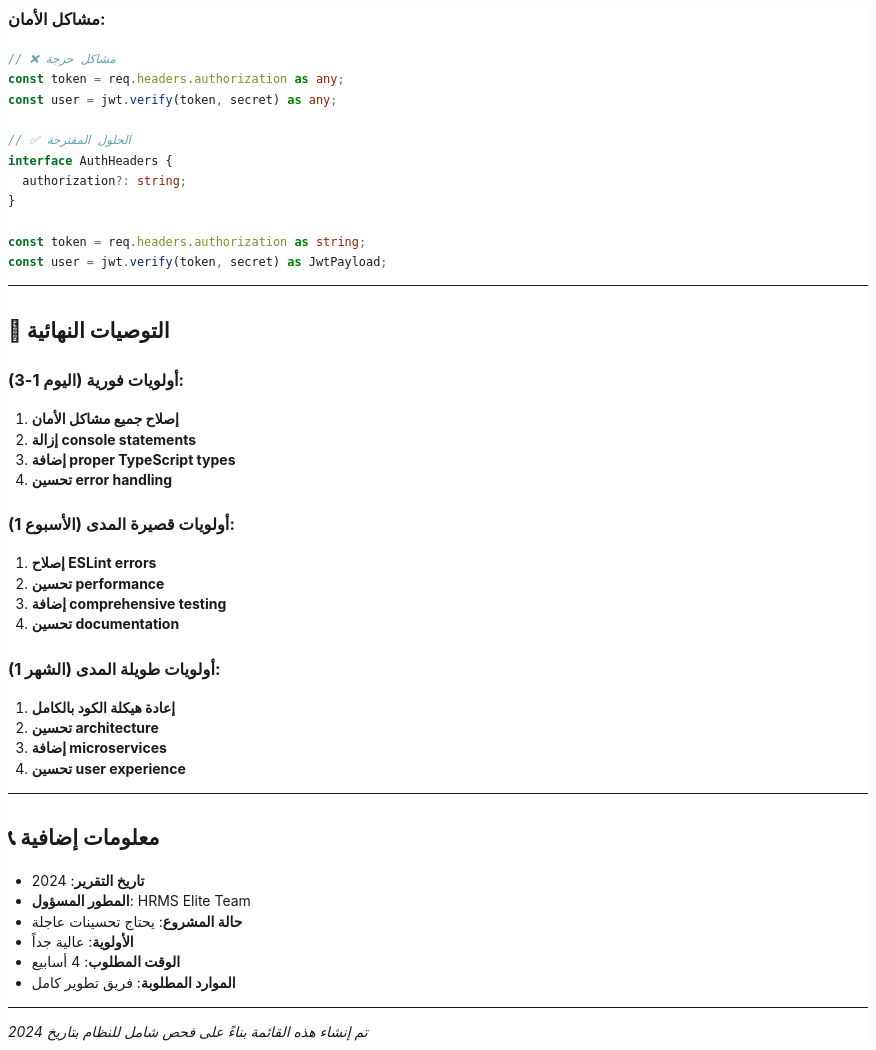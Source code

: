 ### مشاكل الأمان:
```typescript
// ❌ مشاكل حرجة
const token = req.headers.authorization as any;
const user = jwt.verify(token, secret) as any;

// ✅ الحلول المقترحة
interface AuthHeaders {
  authorization?: string;
}

const token = req.headers.authorization as string;
const user = jwt.verify(token, secret) as JwtPayload;
```

---

## 🚀 التوصيات النهائية

### أولويات فورية (اليوم 1-3):
1. **إصلاح جميع مشاكل الأمان**
2. **إزالة console statements**
3. **إضافة proper TypeScript types**
4. **تحسين error handling**

### أولويات قصيرة المدى (الأسبوع 1):
1. **إصلاح ESLint errors**
2. **تحسين performance**
3. **إضافة comprehensive testing**
4. **تحسين documentation**

### أولويات طويلة المدى (الشهر 1):
1. **إعادة هيكلة الكود بالكامل**
2. **تحسين architecture**
3. **إضافة microservices**
4. **تحسين user experience**

---

## 📞 معلومات إضافية

- **تاريخ التقرير**: 2024
- **المطور المسؤول**: HRMS Elite Team
- **حالة المشروع**: يحتاج تحسينات عاجلة
- **الأولوية**: عالية جداً
- **الوقت المطلوب**: 4 أسابيع
- **الموارد المطلوبة**: فريق تطوير كامل

---

*تم إنشاء هذه القائمة بناءً على فحص شامل للنظام بتاريخ 2024* 